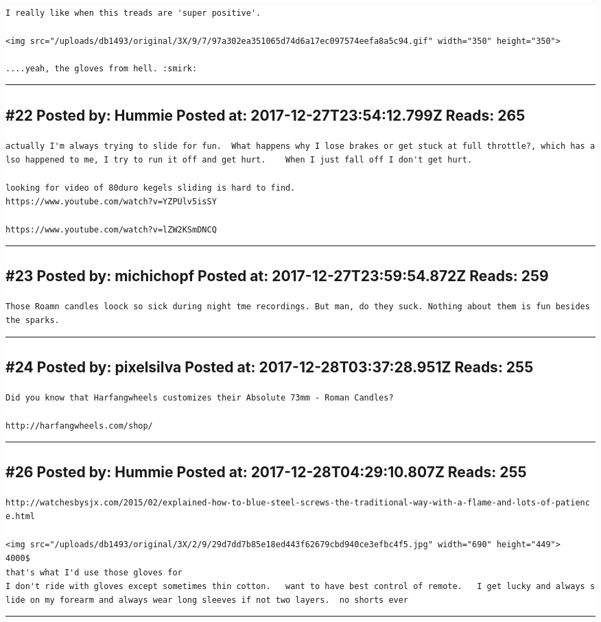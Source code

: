 ```
I really like when this treads are 'super positive'. 

<img src="/uploads/db1493/original/3X/9/7/97a302ea351065d74d6a17ec097574eefa8a5c94.gif" width="350" height="350">

....yeah, the gloves from hell. :smirk:
```

---
## \#22 Posted by: Hummie Posted at: 2017-12-27T23:54:12.799Z Reads: 265

```
actually I'm always trying to slide for fun.  What happens why I lose brakes or get stuck at full throttle?, which has also happened to me, I try to run it off and get hurt.    When I just fall off I don't get hurt.

looking for video of 80duro kegels sliding is hard to find.  
https://www.youtube.com/watch?v=YZPUlv5isSY   

https://www.youtube.com/watch?v=lZW2KSmDNCQ
```

---
## \#23 Posted by: michichopf Posted at: 2017-12-27T23:59:54.872Z Reads: 259

```
Those Roamn candles loock so sick during night tme recordings. But man, do they suck. Nothing about them is fun besides the sparks.
```

---
## \#24 Posted by: pixelsilva Posted at: 2017-12-28T03:37:28.951Z Reads: 255

```
Did you know that Harfangwheels customizes their Absolute 73mm - Roman Candles? 

http://harfangwheels.com/shop/
```

---
## \#26 Posted by: Hummie Posted at: 2017-12-28T04:29:10.807Z Reads: 255

```
http://watchesbysjx.com/2015/02/explained-how-to-blue-steel-screws-the-traditional-way-with-a-flame-and-lots-of-patience.html

<img src="/uploads/db1493/original/3X/2/9/29d7dd7b85e18ed443f62679cbd940ce3efbc4f5.jpg" width="690" height="449">
4000$  
that's what I'd use those gloves for
I don't ride with gloves except sometimes thin cotton.   want to have best control of remote.   I get lucky and always slide on my forearm and always wear long sleeves if not two layers.  no shorts ever
```

---